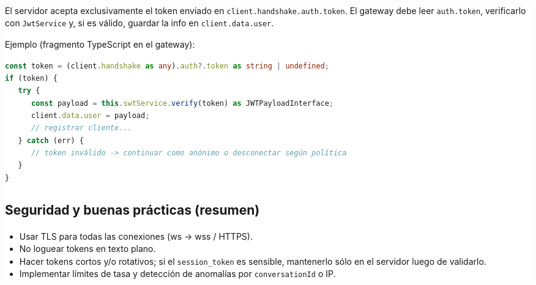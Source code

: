    El servidor acepta exclusivamente el token enviado en `client.handshake.auth.token`. El gateway debe leer `auth.token`, verificarlo con `JwtService` y, si es válido, guardar la info en `client.data.user`.

   Ejemplo (fragmento TypeScript en el gateway):

   ```ts
   const token = (client.handshake as any).auth?.token as string | undefined;
   if (token) {
      try {
         const payload = this.swtService.verify(token) as JWTPayloadInterface;
         client.data.user = payload;
         // registrar cliente...
      } catch (err) {
         // token inválido -> continuar como anónimo o desconectar según política
      }
   }
   ```

## Seguridad y buenas prácticas (resumen)

- Usar TLS para todas las conexiones (ws -> wss / HTTPS).
- No loguear tokens en texto plano.
- Hacer tokens cortos y/o rotativos; si el `session_token` es sensible, mantenerlo sólo en el servidor luego de validarlo.
- Implementar límites de tasa y detección de anomalías por `conversationId` o IP.

